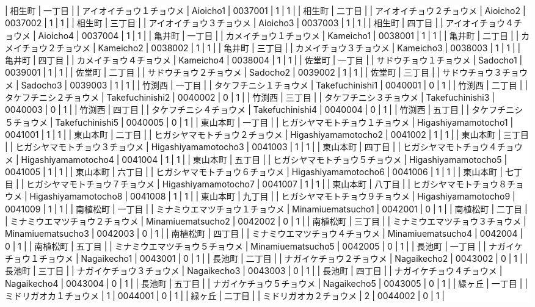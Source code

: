 | 相生町 | 一丁目 |  | アイオイチョウ１チョウメ | Aioicho1 | 0037001 | 1 | 1 |
| 相生町 | 二丁目 |  | アイオイチョウ２チョウメ | Aioicho2 | 0037002 | 1 | 1 |
| 相生町 | 三丁目 |  | アイオイチョウ３チョウメ | Aioicho3 | 0037003 | 1 | 1 |
| 相生町 | 四丁目 |  | アイオイチョウ４チョウメ | Aioicho4 | 0037004 | 1 | 1 |
| 亀井町 | 一丁目 |  | カメイチョウ１チョウメ | Kameicho1 | 0038001 | 1 | 1 |
| 亀井町 | 二丁目 |  | カメイチョウ２チョウメ | Kameicho2 | 0038002 | 1 | 1 |
| 亀井町 | 三丁目 |  | カメイチョウ３チョウメ | Kameicho3 | 0038003 | 1 | 1 |
| 亀井町 | 四丁目 |  | カメイチョウ４チョウメ | Kameicho4 | 0038004 | 1 | 1 |
| 佐堂町 | 一丁目 |  | サドウチョウ１チョウメ | Sadocho1 | 0039001 | 1 | 1 |
| 佐堂町 | 二丁目 |  | サドウチョウ２チョウメ | Sadocho2 | 0039002 | 1 | 1 |
| 佐堂町 | 三丁目 |  | サドウチョウ３チョウメ | Sadocho3 | 0039003 | 1 | 1 |
| 竹渕西 | 一丁目 |  | タケフチニシ１チョウメ | Takefuchinishi1 | 0040001 | 0 | 1 |
| 竹渕西 | 二丁目 |  | タケフチニシ２チョウメ | Takefuchinishi2 | 0040002 | 0 | 1 |
| 竹渕西 | 三丁目 |  | タケフチニシ３チョウメ | Takefuchinishi3 | 0040003 | 0 | 1 |
| 竹渕西 | 四丁目 |  | タケフチニシ４チョウメ | Takefuchinishi4 | 0040004 | 0 | 1 |
| 竹渕西 | 五丁目 |  | タケフチニシ５チョウメ | Takefuchinishi5 | 0040005 | 0 | 1 |
| 東山本町 | 一丁目 |  | ヒガシヤマモトチョウ１チョウメ | Higashiyamamotocho1 | 0041001 | 1 | 1 |
| 東山本町 | 二丁目 |  | ヒガシヤマモトチョウ２チョウメ | Higashiyamamotocho2 | 0041002 | 1 | 1 |
| 東山本町 | 三丁目 |  | ヒガシヤマモトチョウ３チョウメ | Higashiyamamotocho3 | 0041003 | 1 | 1 |
| 東山本町 | 四丁目 |  | ヒガシヤマモトチョウ４チョウメ | Higashiyamamotocho4 | 0041004 | 1 | 1 |
| 東山本町 | 五丁目 |  | ヒガシヤマモトチョウ５チョウメ | Higashiyamamotocho5 | 0041005 | 1 | 1 |
| 東山本町 | 六丁目 |  | ヒガシヤマモトチョウ６チョウメ | Higashiyamamotocho6 | 0041006 | 1 | 1 |
| 東山本町 | 七丁目 |  | ヒガシヤマモトチョウ７チョウメ | Higashiyamamotocho7 | 0041007 | 1 | 1 |
| 東山本町 | 八丁目 |  | ヒガシヤマモトチョウ８チョウメ | Higashiyamamotocho8 | 0041008 | 1 | 1 |
| 東山本町 | 九丁目 |  | ヒガシヤマモトチョウ９チョウメ | Higashiyamamotocho9 | 0041009 | 1 | 1 |
| 南植松町 | 一丁目 |  | ミナミウエマツチョウ１チョウメ | Minamiuematsucho1 | 0042001 | 0 | 1 |
| 南植松町 | 二丁目 |  | ミナミウエマツチョウ２チョウメ | Minamiuematsucho2 | 0042002 | 0 | 1 |
| 南植松町 | 三丁目 |  | ミナミウエマツチョウ３チョウメ | Minamiuematsucho3 | 0042003 | 0 | 1 |
| 南植松町 | 四丁目 |  | ミナミウエマツチョウ４チョウメ | Minamiuematsucho4 | 0042004 | 0 | 1 |
| 南植松町 | 五丁目 |  | ミナミウエマツチョウ５チョウメ | Minamiuematsucho5 | 0042005 | 0 | 1 |
| 長池町 | 一丁目 |  | ナガイケチョウ１チョウメ | Nagaikecho1 | 0043001 | 0 | 1 |
| 長池町 | 二丁目 |  | ナガイケチョウ２チョウメ | Nagaikecho2 | 0043002 | 0 | 1 |
| 長池町 | 三丁目 |  | ナガイケチョウ３チョウメ | Nagaikecho3 | 0043003 | 0 | 1 |
| 長池町 | 四丁目 |  | ナガイケチョウ４チョウメ | Nagaikecho4 | 0043004 | 0 | 1 |
| 長池町 | 五丁目 |  | ナガイケチョウ５チョウメ | Nagaikecho5 | 0043005 | 0 | 1 |
| 緑ヶ丘 | 一丁目 |  | ミドリガオカ１チョウメ | 1 | 0044001 | 0 | 1 |
| 緑ヶ丘 | 二丁目 |  | ミドリガオカ２チョウメ | 2 | 0044002 | 0 | 1 |